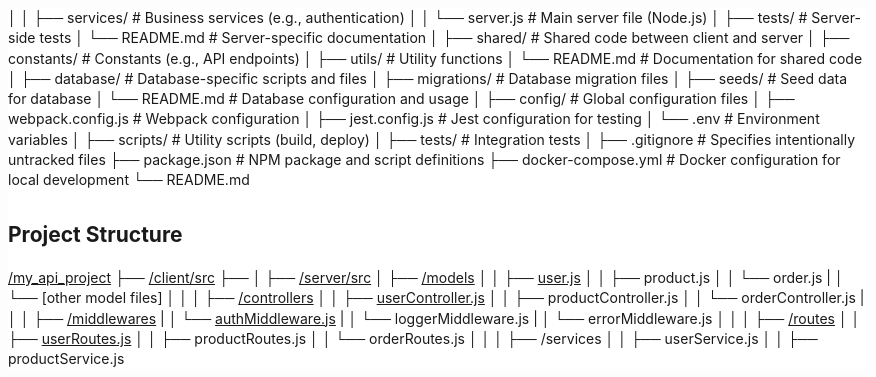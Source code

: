 │   │   ├── services/              # Business services (e.g., authentication)
│   │   └── server.js              # Main server file (Node.js)
│   ├── tests/                     # Server-side tests
│   └── README.md                  # Server-specific documentation
│
├── shared/                        # Shared code between client and server
│   ├── constants/                 # Constants (e.g., API endpoints)
│   ├── utils/                     # Utility functions
│   └── README.md                  # Documentation for shared code
│
├── database/                      # Database-specific scripts and files
│   ├── migrations/                # Database migration files
│   ├── seeds/                     # Seed data for database
│   └── README.md                  # Database configuration and usage
│
├── config/                        # Global configuration files
│   ├── webpack.config.js          # Webpack configuration
│   ├── jest.config.js             # Jest configuration for testing
│   └── .env                       # Environment variables
│
├── scripts/                       # Utility scripts (build, deploy)
│
├── tests/                         # Integration tests
│
├── .gitignore                     # Specifies intentionally untracked files
├── package.json                   # NPM package and script definitions
├── docker-compose.yml             # Docker configuration for local development
└── README.md

## Project Structure

[/my_api_project](/APP)
├── [/client/src](/APP/client/)
├──
│
├── [/server/src](/APP/server/)
│   ├── [/models](/APP/server/src/models/)
│   │   ├── [user.js](/APP/server/src/models/PostgreSQL/users.js)
│   │   ├── product.js
│   │   └── order.js
|   │   └── [other model files]
│   │
│   ├── [/controllers](/APP/server/src/controllers/)
│   │   ├── [userController.js](/APP/server/src/controllers/PostgreSQL/usersController.js)
│   │   ├── productController.js
│   │   └── orderController.js
|   │
│   ├── [/middlewares](/APP/server/src/middleware/)
|   │   └── [authMiddleware.js](/APP/server/src/middleware/authMiddleware.js)
|   │   └── loggerMiddleware.js
|   │   └── errorMiddleware.js
│   │
│   ├── [/routes](/APP/server/src/routes)
│   │   ├── [userRoutes.js](/APP/server/src/routes/PostgreSQL/usersRoutes.js)
│   │   ├── productRoutes.js
│   │   └── orderRoutes.js
│   │
│   ├── /services
│   │   ├── userService.js
│   │   ├── productService.js